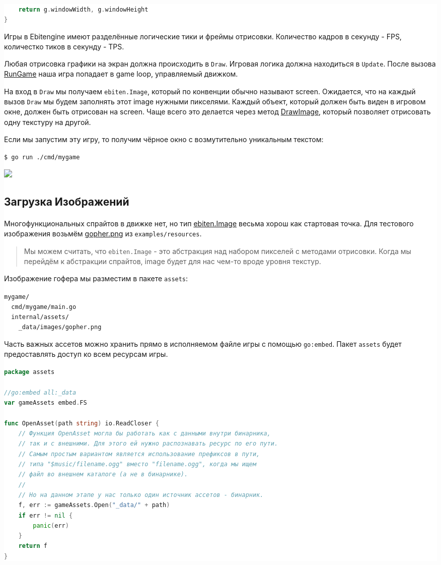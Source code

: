 ```go
	return g.windowWidth, g.windowHeight
}
```

Игры в Ebitengine имеют разделённые логические тики и фреймы отрисовки. Количество кадров в секунду - FPS, количестко тиков в секунду - TPS.

Любая отрисовка графики на экран должна происходить в `Draw`. Игровая логика должна находиться в `Update`. После вызова [RunGame](https://pkg.go.dev/github.com/hajimehoshi/ebiten#RunGame) наша игра попадает в game loop, управляемый движком.

На вход в `Draw` мы получаем `ebiten.Image`, который по конвенции обычно называют screen. Ожидается, что на каждый вызов `Draw` мы будем заполнять этот image нужными пикселями. Каждый объект, который должен быть виден в игровом окне, должен быть отрисован на screen. Чаще всего это делается через метод [DrawImage](https://pkg.go.dev/github.com/hajimehoshi/ebiten#Image.DrawImage), который позволяет отрисовать одну текстуру на другой.

Если мы запустим эту игру, то получим чёрное окно с возмутительно уникальным текстом:

```bash
$ go run ./cmd/mygame
```

![](https://habrastorage.org/webt/1b/oj/bw/1bojbwbk2u_bhw5uoszdcgceeso.png)

## Загрузка Изображений

Многофункциональных спрайтов в движке нет, но тип [ebiten.Image](https://pkg.go.dev/github.com/hajimehoshi/ebiten/v2#Image) весьма хорош как стартовая точка. Для тестового изображения возьмём [gopher.png](https://github.com/hajimehoshi/ebiten/blob/main/examples/resources/images/flappy/gopher.png) из `examples/resources`.

> Мы можем считать, что `ebiten.Image` - это абстракция над набором пикселей с методами отрисовки. Когда мы перейдём к абстракции спрайтов, image будет для нас чем-то вроде уровня текстур.

Изображение гофера мы разместим в пакете `assets`:

```
mygame/
  cmd/mygame/main.go
  internal/assets/
    _data/images/gopher.png
```

Часть важных ассетов можно хранить прямо в исполняемом файле игры с помощью `go:embed`. Пакет `assets` будет предоставлять доступ ко всем ресурсам игры.

```go
package assets

//go:embed all:_data
var gameAssets embed.FS

func OpenAsset(path string) io.ReadCloser {
	// Функция OpenAsset могла бы работать как с данными внутри бинарника,
	// так и с внешними. Для этого ей нужно распознавать ресурс по его пути.
	// Самым простым вариантом является использование префиксов в пути,
	// типа "$music/filename.ogg" вместо "filename.ogg", когда мы ищем
	// файл во внешнем каталоге (а не в бинарнике).
	//
	// Но на данном этапе у нас только один источник ассетов - бинарник.
	f, err := gameAssets.Open("_data/" + path)
	if err != nil {
		panic(err)
	}
	return f
}
```
